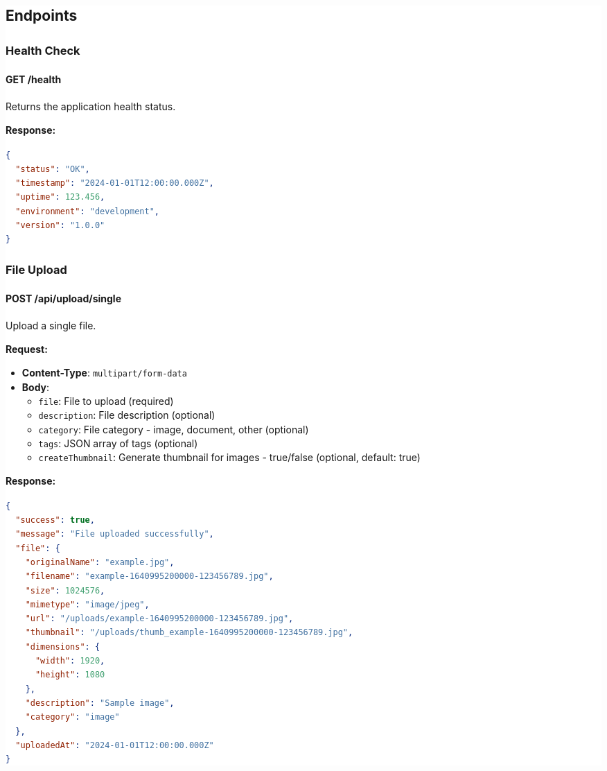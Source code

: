 ## Endpoints

### Health Check

#### GET /health

Returns the application health status.

**Response:**
```json
{
  "status": "OK",
  "timestamp": "2024-01-01T12:00:00.000Z",
  "uptime": 123.456,
  "environment": "development",
  "version": "1.0.0"
}
```

### File Upload

#### POST /api/upload/single

Upload a single file.

**Request:**
- **Content-Type**: `multipart/form-data`
- **Body**:
  - `file`: File to upload (required)
  - `description`: File description (optional)
  - `category`: File category - image, document, other (optional)
  - `tags`: JSON array of tags (optional)
  - `createThumbnail`: Generate thumbnail for images - true/false (optional, default: true)

**Response:**
```json
{
  "success": true,
  "message": "File uploaded successfully",
  "file": {
    "originalName": "example.jpg",
    "filename": "example-1640995200000-123456789.jpg",
    "size": 1024576,
    "mimetype": "image/jpeg",
    "url": "/uploads/example-1640995200000-123456789.jpg",
    "thumbnail": "/uploads/thumb_example-1640995200000-123456789.jpg",
    "dimensions": {
      "width": 1920,
      "height": 1080
    },
    "description": "Sample image",
    "category": "image"
  },
  "uploadedAt": "2024-01-01T12:00:00.000Z"
}
```
